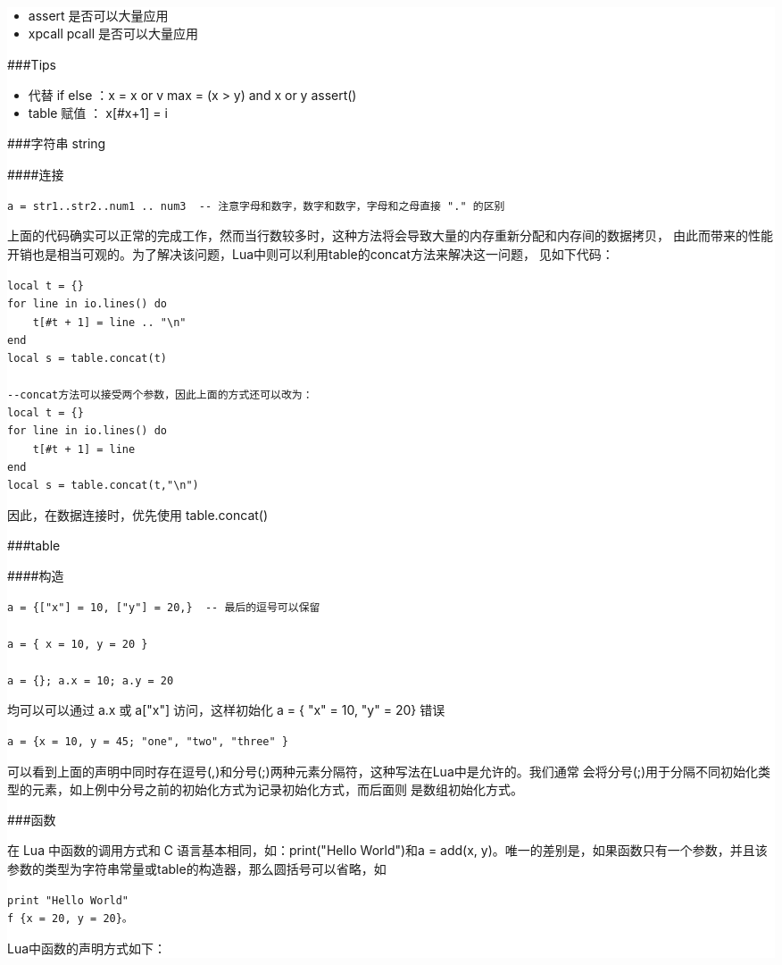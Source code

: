 * assert 是否可以大量应用
* xpcall pcall 是否可以大量应用

###Tips

* 代替 if else ：x = x or v    max = (x > y) and x or y  assert()
* table 赋值 ： x[#x+1] = i

###字符串 string

####连接
	
	a = str1..str2..num1 .. num3  -- 注意字母和数字，数字和数字，字母和之母直接 "." 的区别

上面的代码确实可以正常的完成工作，然而当行数较多时，这种方法将会导致大量的内存重新分配和内存间的数据拷贝，
由此而带来的性能开销也是相当可观的。为了解决该问题，Lua中则可以利用table的concat方法来解决这一问题，
见如下代码：

	local t = {}
	for line in io.lines() do
		t[#t + 1] = line .. "\n"
	end
	local s = table.concat(t)

	--concat方法可以接受两个参数，因此上面的方式还可以改为：
	local t = {}
	for line in io.lines() do
		t[#t + 1] = line
	end
	local s = table.concat(t,"\n")

因此，在数据连接时，优先使用 table.concat()

###table

####构造

	a = {["x"] = 10, ["y"] = 20,}  -- 最后的逗号可以保留

	a = { x = 10, y = 20 }

	a = {}; a.x = 10; a.y = 20

均可以可以通过 a.x 或 a["x"] 访问，这样初始化 a = { "x" = 10, "y" = 20} 错误

	a = {x = 10, y = 45; "one", "two", "three" }

可以看到上面的声明中同时存在逗号(,)和分号(;)两种元素分隔符，这种写法在Lua中是允许的。我们通常
会将分号(;)用于分隔不同初始化类型的元素，如上例中分号之前的初始化方式为记录初始化方式，而后面则
是数组初始化方式。


###函数

在 Lua 中函数的调用方式和 C 语言基本相同，如：print("Hello World")和a = add(x, y)。唯一的差别是，如果函数只有一个参数，并且该参数的类型为字符串常量或table的构造器，那么圆括号可以省略，如

    print "Hello World"
    f {x = 20, y = 20}。

Lua中函数的声明方式如下：
